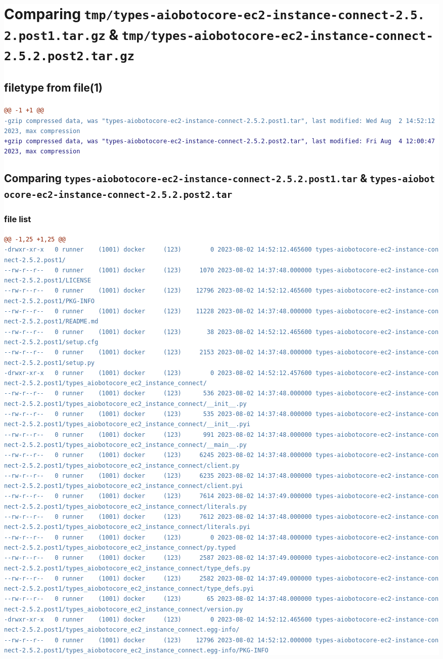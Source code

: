 # Comparing `tmp/types-aiobotocore-ec2-instance-connect-2.5.2.post1.tar.gz` & `tmp/types-aiobotocore-ec2-instance-connect-2.5.2.post2.tar.gz`

## filetype from file(1)

```diff
@@ -1 +1 @@
-gzip compressed data, was "types-aiobotocore-ec2-instance-connect-2.5.2.post1.tar", last modified: Wed Aug  2 14:52:12 2023, max compression
+gzip compressed data, was "types-aiobotocore-ec2-instance-connect-2.5.2.post2.tar", last modified: Fri Aug  4 12:00:47 2023, max compression
```

## Comparing `types-aiobotocore-ec2-instance-connect-2.5.2.post1.tar` & `types-aiobotocore-ec2-instance-connect-2.5.2.post2.tar`

### file list

```diff
@@ -1,25 +1,25 @@
-drwxr-xr-x   0 runner    (1001) docker     (123)        0 2023-08-02 14:52:12.465600 types-aiobotocore-ec2-instance-connect-2.5.2.post1/
--rw-r--r--   0 runner    (1001) docker     (123)     1070 2023-08-02 14:37:48.000000 types-aiobotocore-ec2-instance-connect-2.5.2.post1/LICENSE
--rw-r--r--   0 runner    (1001) docker     (123)    12796 2023-08-02 14:52:12.465600 types-aiobotocore-ec2-instance-connect-2.5.2.post1/PKG-INFO
--rw-r--r--   0 runner    (1001) docker     (123)    11228 2023-08-02 14:37:48.000000 types-aiobotocore-ec2-instance-connect-2.5.2.post1/README.md
--rw-r--r--   0 runner    (1001) docker     (123)       38 2023-08-02 14:52:12.465600 types-aiobotocore-ec2-instance-connect-2.5.2.post1/setup.cfg
--rw-r--r--   0 runner    (1001) docker     (123)     2153 2023-08-02 14:37:48.000000 types-aiobotocore-ec2-instance-connect-2.5.2.post1/setup.py
-drwxr-xr-x   0 runner    (1001) docker     (123)        0 2023-08-02 14:52:12.457600 types-aiobotocore-ec2-instance-connect-2.5.2.post1/types_aiobotocore_ec2_instance_connect/
--rw-r--r--   0 runner    (1001) docker     (123)      536 2023-08-02 14:37:48.000000 types-aiobotocore-ec2-instance-connect-2.5.2.post1/types_aiobotocore_ec2_instance_connect/__init__.py
--rw-r--r--   0 runner    (1001) docker     (123)      535 2023-08-02 14:37:48.000000 types-aiobotocore-ec2-instance-connect-2.5.2.post1/types_aiobotocore_ec2_instance_connect/__init__.pyi
--rw-r--r--   0 runner    (1001) docker     (123)      991 2023-08-02 14:37:48.000000 types-aiobotocore-ec2-instance-connect-2.5.2.post1/types_aiobotocore_ec2_instance_connect/__main__.py
--rw-r--r--   0 runner    (1001) docker     (123)     6245 2023-08-02 14:37:48.000000 types-aiobotocore-ec2-instance-connect-2.5.2.post1/types_aiobotocore_ec2_instance_connect/client.py
--rw-r--r--   0 runner    (1001) docker     (123)     6235 2023-08-02 14:37:48.000000 types-aiobotocore-ec2-instance-connect-2.5.2.post1/types_aiobotocore_ec2_instance_connect/client.pyi
--rw-r--r--   0 runner    (1001) docker     (123)     7614 2023-08-02 14:37:49.000000 types-aiobotocore-ec2-instance-connect-2.5.2.post1/types_aiobotocore_ec2_instance_connect/literals.py
--rw-r--r--   0 runner    (1001) docker     (123)     7612 2023-08-02 14:37:48.000000 types-aiobotocore-ec2-instance-connect-2.5.2.post1/types_aiobotocore_ec2_instance_connect/literals.pyi
--rw-r--r--   0 runner    (1001) docker     (123)        0 2023-08-02 14:37:48.000000 types-aiobotocore-ec2-instance-connect-2.5.2.post1/types_aiobotocore_ec2_instance_connect/py.typed
--rw-r--r--   0 runner    (1001) docker     (123)     2587 2023-08-02 14:37:49.000000 types-aiobotocore-ec2-instance-connect-2.5.2.post1/types_aiobotocore_ec2_instance_connect/type_defs.py
--rw-r--r--   0 runner    (1001) docker     (123)     2582 2023-08-02 14:37:49.000000 types-aiobotocore-ec2-instance-connect-2.5.2.post1/types_aiobotocore_ec2_instance_connect/type_defs.pyi
--rw-r--r--   0 runner    (1001) docker     (123)       65 2023-08-02 14:37:48.000000 types-aiobotocore-ec2-instance-connect-2.5.2.post1/types_aiobotocore_ec2_instance_connect/version.py
-drwxr-xr-x   0 runner    (1001) docker     (123)        0 2023-08-02 14:52:12.465600 types-aiobotocore-ec2-instance-connect-2.5.2.post1/types_aiobotocore_ec2_instance_connect.egg-info/
--rw-r--r--   0 runner    (1001) docker     (123)    12796 2023-08-02 14:52:12.000000 types-aiobotocore-ec2-instance-connect-2.5.2.post1/types_aiobotocore_ec2_instance_connect.egg-info/PKG-INFO
```